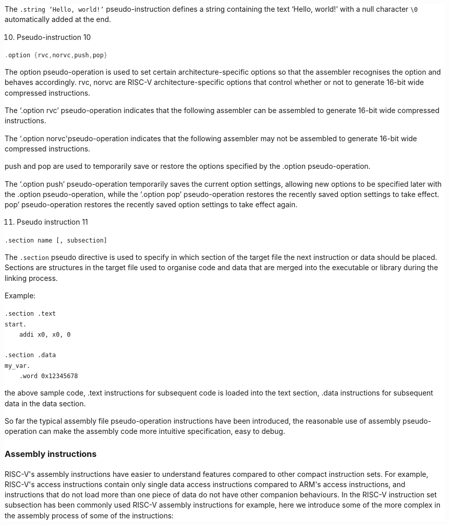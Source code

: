 The `.string ‘Hello, world!’` pseudo-instruction defines a string containing the text ‘Hello, world!’ with a null character `\0` automatically added at the end.

10. Pseudo-instruction 10

```c
.option {rvc,norvc,push,pop}
```

The option pseudo-operation is used to set certain architecture-specific options so that the assembler recognises the option and behaves accordingly. rvc, norvc are RISC-V architecture-specific options that control whether or not to generate 16-bit wide compressed instructions.

The ‘.option rvc’ pseudo-operation indicates that the following assembler can be assembled to generate 16-bit wide compressed instructions.

The ‘.option norvc'pseudo-operation indicates that the following assembler may not be assembled to generate 16-bit wide compressed instructions.

push and pop are used to temporarily save or restore the options specified by the .option pseudo-operation.

The ‘.option push’ pseudo-operation temporarily saves the current option settings, allowing new options to be specified later with the .option pseudo-operation, while the ‘.option pop’ pseudo-operation restores the recently saved option settings to take effect. pop’ pseudo-operation restores the recently saved option settings to take effect again.

11. Pseudo instruction 11

```assembly
.section name [, subsection]
```

The ``.section`` pseudo directive is used to specify in which section of the target file the next instruction or data should be placed. Sections are structures in the target file used to organise code and data that are merged into the executable or library during the linking process.

Example:

```assembly
.section .text  
start.  
    addi x0, x0, 0      
  
.section .data  
my_var.  
    .word 0x12345678    
```

the above sample code, .text instructions for subsequent code is loaded into the text section, .data instructions for subsequent data in the data section.

So far the typical assembly file pseudo-operation instructions have been introduced, the reasonable use of assembly pseudo-operation can make the assembly code more intuitive specification, easy to debug.

### Assembly instructions

RISC-V's assembly instructions have easier to understand features compared to other compact instruction sets. For example, RISC-V's access instructions contain only single data access instructions compared to ARM's access instructions, and instructions that do not load more than one piece of data do not have other companion behaviours. In the RISC-V instruction set subsection has been commonly used RISC-V assembly instructions for example, here we introduce some of the more complex in the assembly process of some of the instructions:
